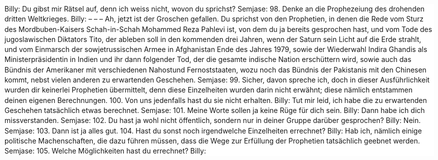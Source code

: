 Billy:
Du gibst mir Rätsel auf, denn ich weiss nicht, wovon du sprichst?
Semjase:
98. Denke an die Prophezeiung des drohenden dritten Weltkrieges.
Billy:
– – – Ah, jetzt ist der Groschen gefallen. Du sprichst von den Prophetien, in denen die Rede vom Sturz des Mordbuben-Kaisers Schah-in-Schah Mohammed Reza Pahlevi ist, von dem du ja bereits gesprochen hast, und vom Tode des jugoslawischen Diktators Tito, der ableben soll in den kommenden drei Jahren, wenn der Saturn sein Licht auf die Erde strahlt, und vom Einmarsch der sowjetrussischen Armee in Afghanistan Ende des Jahres 1979, sowie der Wiederwahl Indira Ghandis als Ministerpräsidentin in Indien und ihr dann folgender Tod, der die gesamte indische Nation erschüttern wird, sowie auch das Bündnis der Amerikaner mit verschiedenen Nahostund Fernoststaaten, wozu noch das Bündnis der Pakistanis mit den Chinesen kommt, nebst vielen anderen zu erwartenden Geschehen.
Semjase:
99. Sicher, davon spreche ich, doch in dieser Ausführlichkeit wurden dir keinerlei Prophetien übermittelt, denn diese Einzelheiten wurden darin nicht erwähnt; diese nämlich entstammen deinen eigenen Berechnungen.
100. Von uns jedenfalls hast du sie nicht erhalten.
Billy:
Tut mir leid, ich habe die zu erwartenden Geschehen tatsächlich etwas berechnet.
Semjase:
101. Meine Worte sollen ja keine Rüge für dich sein.
Billy:
Dann habe ich dich missverstanden.
Semjase:
102. Du hast ja wohl nicht öffentlich, sondern nur in deiner Gruppe darüber gesprochen?
Billy:
Nein.
Semjase:
103. Dann ist ja alles gut.
104. Hast du sonst noch irgendwelche Einzelheiten errechnet?
Billy:
Hab ich, nämlich einige politische Machenschaften, die dazu führen müssen, dass die Wege zur Erfüllung der Prophetien tatsächlich geebnet werden.
Semjase:
105. Welche Möglichkeiten hast du errechnet?
Billy: